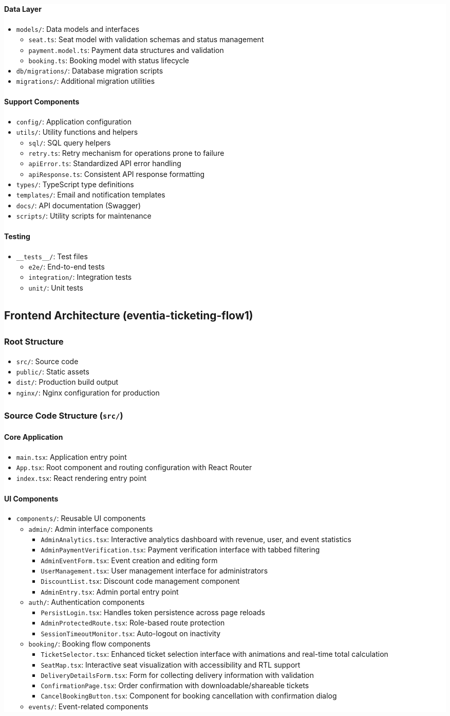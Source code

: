 #### Data Layer
- `models/`: Data models and interfaces
  - `seat.ts`: Seat model with validation schemas and status management
  - `payment.model.ts`: Payment data structures and validation
  - `booking.ts`: Booking model with status lifecycle
- `db/migrations/`: Database migration scripts
- `migrations/`: Additional migration utilities

#### Support Components
- `config/`: Application configuration
- `utils/`: Utility functions and helpers
  - `sql/`: SQL query helpers
  - `retry.ts`: Retry mechanism for operations prone to failure
  - `apiError.ts`: Standardized API error handling
  - `apiResponse.ts`: Consistent API response formatting
- `types/`: TypeScript type definitions
- `templates/`: Email and notification templates
- `docs/`: API documentation (Swagger)
- `scripts/`: Utility scripts for maintenance

#### Testing
- `__tests__/`: Test files
  - `e2e/`: End-to-end tests
  - `integration/`: Integration tests
  - `unit/`: Unit tests

## Frontend Architecture (eventia-ticketing-flow1)

### Root Structure
- `src/`: Source code
- `public/`: Static assets
- `dist/`: Production build output
- `nginx/`: Nginx configuration for production

### Source Code Structure (`src/`)

#### Core Application
- `main.tsx`: Application entry point
- `App.tsx`: Root component and routing configuration with React Router
- `index.tsx`: React rendering entry point

#### UI Components
- `components/`: Reusable UI components
  - `admin/`: Admin interface components
    - `AdminAnalytics.tsx`: Interactive analytics dashboard with revenue, user, and event statistics 
    - `AdminPaymentVerification.tsx`: Payment verification interface with tabbed filtering
    - `AdminEventForm.tsx`: Event creation and editing form
    - `UserManagement.tsx`: User management interface for administrators
    - `DiscountList.tsx`: Discount code management component
    - `AdminEntry.tsx`: Admin portal entry point
  - `auth/`: Authentication components
    - `PersistLogin.tsx`: Handles token persistence across page reloads
    - `AdminProtectedRoute.tsx`: Role-based route protection
    - `SessionTimeoutMonitor.tsx`: Auto-logout on inactivity
  - `booking/`: Booking flow components
    - `TicketSelector.tsx`: Enhanced ticket selection interface with animations and real-time total calculation
    - `SeatMap.tsx`: Interactive seat visualization with accessibility and RTL support
    - `DeliveryDetailsForm.tsx`: Form for collecting delivery information with validation
    - `ConfirmationPage.tsx`: Order confirmation with downloadable/shareable tickets
    - `CancelBookingButton.tsx`: Component for booking cancellation with confirmation dialog
  - `events/`: Event-related components